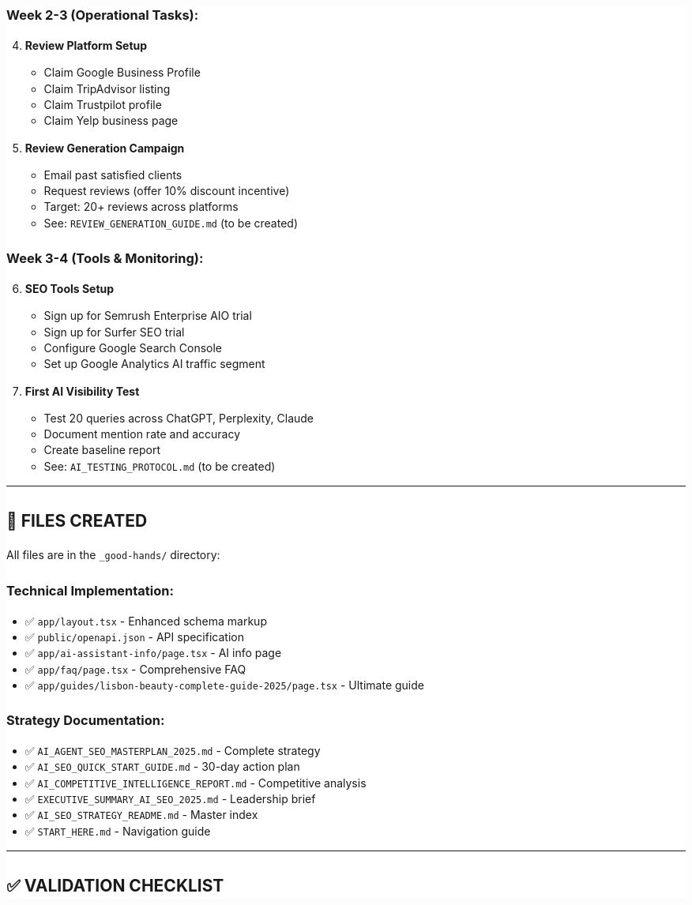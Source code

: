 ### Week 2-3 (Operational Tasks):

4. **Review Platform Setup**
   - Claim Google Business Profile
   - Claim TripAdvisor listing
   - Claim Trustpilot profile
   - Claim Yelp business page

5. **Review Generation Campaign**
   - Email past satisfied clients
   - Request reviews (offer 10% discount incentive)
   - Target: 20+ reviews across platforms
   - See: `REVIEW_GENERATION_GUIDE.md` (to be created)

### Week 3-4 (Tools & Monitoring):

6. **SEO Tools Setup**
   - Sign up for Semrush Enterprise AIO trial
   - Sign up for Surfer SEO trial
   - Configure Google Search Console
   - Set up Google Analytics AI traffic segment

7. **First AI Visibility Test**
   - Test 20 queries across ChatGPT, Perplexity, Claude
   - Document mention rate and accuracy
   - Create baseline report
   - See: `AI_TESTING_PROTOCOL.md` (to be created)

---

## 📁 FILES CREATED

All files are in the `_good-hands/` directory:

### Technical Implementation:
- ✅ `app/layout.tsx` - Enhanced schema markup
- ✅ `public/openapi.json` - API specification
- ✅ `app/ai-assistant-info/page.tsx` - AI info page
- ✅ `app/faq/page.tsx` - Comprehensive FAQ
- ✅ `app/guides/lisbon-beauty-complete-guide-2025/page.tsx` - Ultimate guide

### Strategy Documentation:
- ✅ `AI_AGENT_SEO_MASTERPLAN_2025.md` - Complete strategy
- ✅ `AI_SEO_QUICK_START_GUIDE.md` - 30-day action plan
- ✅ `AI_COMPETITIVE_INTELLIGENCE_REPORT.md` - Competitive analysis
- ✅ `EXECUTIVE_SUMMARY_AI_SEO_2025.md` - Leadership brief
- ✅ `AI_SEO_STRATEGY_README.md` - Master index
- ✅ `START_HERE.md` - Navigation guide

---

## ✅ VALIDATION CHECKLIST
